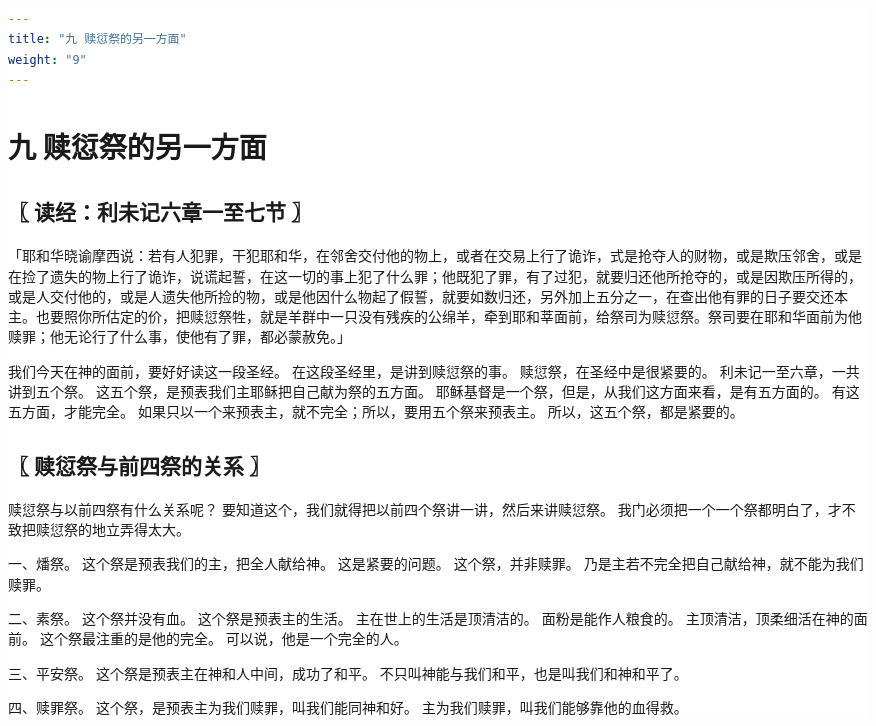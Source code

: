```yaml
---
title: "九 赎愆祭的另一方面"
weight: "9"
---
```


# 九 赎愆祭的另一方面


## 〖 读经：利未记六章一至七节 〗

「耶和华晓谕摩西说：若有人犯罪，干犯耶和华，在邻舍交付他的物上，或者在交易上行了诡诈，式是抢夺人的财物，或是欺压邻舍，或是在捡了遗失的物上行了诡诈，说谎起誓，在这一切的事上犯了什么罪；他既犯了罪，有了过犯，就要归还他所抢夺的，或是因欺压所得的，或是人交付他的，或是人遗失他所捡的物，或是他因什么物起了假誓，就要如数归还，另外加上五分之一，在查出他有罪的日子要交还本主。也要照你所估定的价，把赎愆祭牲，就是羊群中一只没有残疾的公绵羊，牵到耶和莘面前，给祭司为赎愆祭。祭司要在耶和华面前为他赎罪；他无论行了什么事，使他有了罪，都必蒙赦免。」

我们今天在神的面前，要好好读这一段圣经。
在这段圣经里，是讲到赎愆祭的事。
赎愆祭，在圣经中是很紧要的。
利未记一至六章，一共讲到五个祭。
这五个祭，是预表我们主耶稣把自己献为祭的五方面。
耶稣基督是一个祭，但是，从我们这方面来看，是有五方面的。
有这五方面，才能完全。
如果只以一个来预表主，就不完全；所以，要用五个祭来预表主。
所以，这五个祭，都是紧要的。

## 〖 赎愆祭与前四祭的关系 〗

赎愆祭与以前四祭有什么关系呢？
要知道这个，我们就得把以前四个祭讲一讲，然后来讲赎愆祭。
我门必须把一个一个祭都明白了，才不致把赎愆祭的地立弄得太大。

一、燔祭。
这个祭是预表我们的主，把全人献给神。
这是紧要的问题。
这个祭，并非赎罪。
乃是主若不完全把自己献给神，就不能为我们赎罪。

二、素祭。
这个祭并没有血。
这个祭是预表主的生活。
主在世上的生活是顶清洁的。
面粉是能作人粮食的。
主顶清洁，顶柔细活在神的面前。
这个祭最注重的是他的完全。
可以说，他是一个完全的人。

三、平安祭。
这个祭是预表主在神和人中间，成功了和平。
不只叫神能与我们和平，也是叫我们和神和平了。

四、赎罪祭。
这个祭，是预表主为我们赎罪，叫我们能同神和好。
主为我们赎罪，叫我们能够靠他的血得救。
